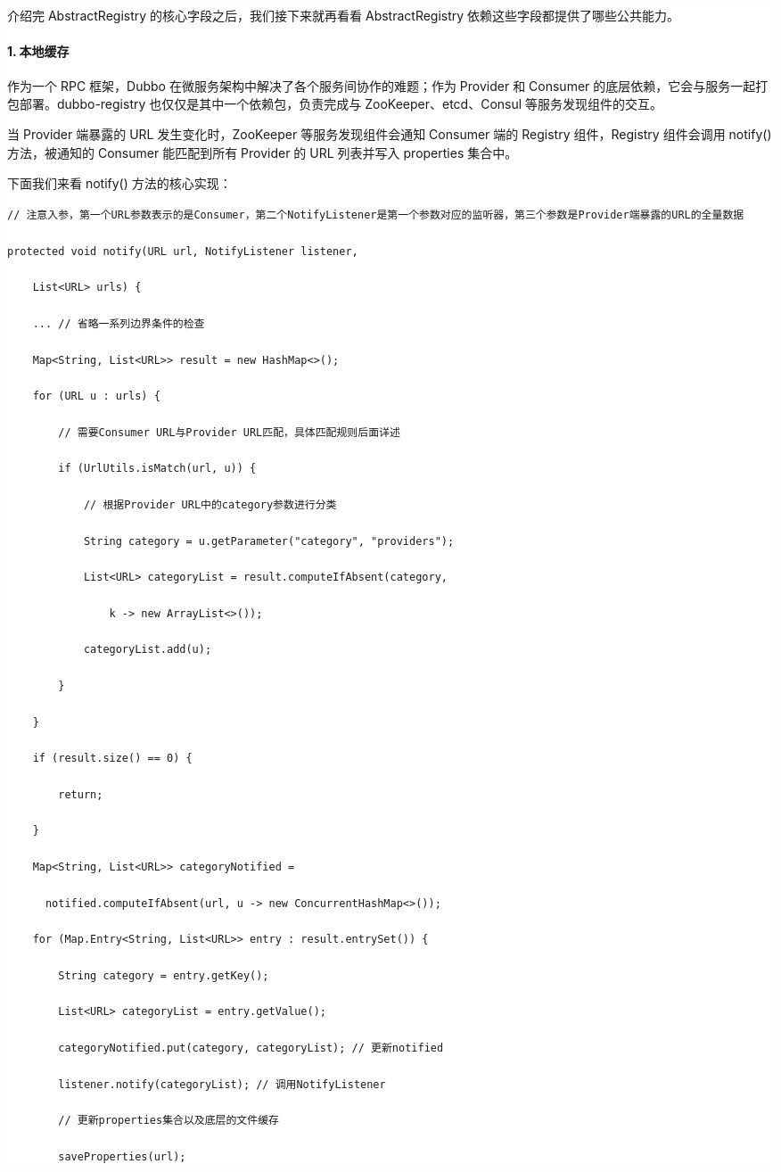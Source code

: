 介绍完 AbstractRegistry 的核心字段之后，我们接下来就再看看 AbstractRegistry 依赖这些字段都提供了哪些公共能力。

#### 1. 本地缓存

作为一个 RPC 框架，Dubbo 在微服务架构中解决了各个服务间协作的难题；作为 Provider 和 Consumer 的底层依赖，它会与服务一起打包部署。dubbo-registry 也仅仅是其中一个依赖包，负责完成与 ZooKeeper、etcd、Consul 等服务发现组件的交互。

当 Provider 端暴露的 URL 发生变化时，ZooKeeper 等服务发现组件会通知 Consumer 端的 Registry 组件，Registry 组件会调用 notify() 方法，被通知的 Consumer 能匹配到所有 Provider 的 URL 列表并写入 properties 集合中。

下面我们来看 notify() 方法的核心实现：

```
// 注意入参，第一个URL参数表示的是Consumer，第二个NotifyListener是第一个参数对应的监听器，第三个参数是Provider端暴露的URL的全量数据

protected void notify(URL url, NotifyListener listener,

    List<URL> urls) {

    ... // 省略一系列边界条件的检查

    Map<String, List<URL>> result = new HashMap<>();

    for (URL u : urls) {

        // 需要Consumer URL与Provider URL匹配，具体匹配规则后面详述

        if (UrlUtils.isMatch(url, u)) { 

            // 根据Provider URL中的category参数进行分类

            String category = u.getParameter("category", "providers");

            List<URL> categoryList = result.computeIfAbsent(category, 

                k -> new ArrayList<>());

            categoryList.add(u);

        }

    }

    if (result.size() == 0) {

        return;

    }

    Map<String, List<URL>> categoryNotified = 

      notified.computeIfAbsent(url, u -> new ConcurrentHashMap<>());

    for (Map.Entry<String, List<URL>> entry : result.entrySet()) {

        String category = entry.getKey();

        List<URL> categoryList = entry.getValue();

        categoryNotified.put(category, categoryList); // 更新notified

        listener.notify(categoryList); // 调用NotifyListener

        // 更新properties集合以及底层的文件缓存

        saveProperties(url);
```